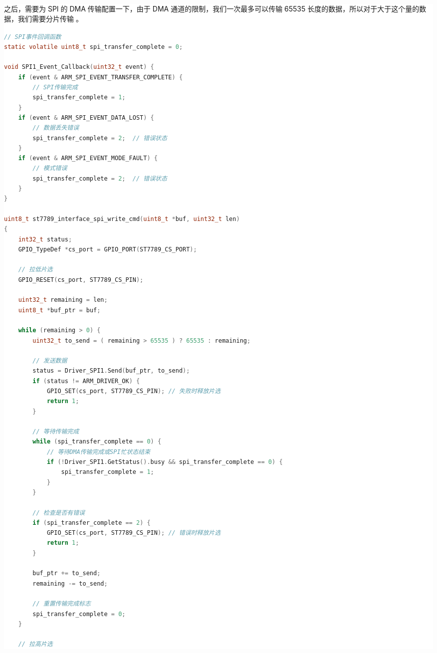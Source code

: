 之后，需要为 SPI 的 DMA 传输配置一下，由于 DMA 通道的限制，我们一次最多可以传输 65535 长度的数据，所以对于大于这个量的数据，我们需要分片传输 。

``` C
// SPI事件回调函数
static volatile uint8_t spi_transfer_complete = 0;

void SPI1_Event_Callback(uint32_t event) {
    if (event & ARM_SPI_EVENT_TRANSFER_COMPLETE) {
        // SPI传输完成
        spi_transfer_complete = 1;
    }
    if (event & ARM_SPI_EVENT_DATA_LOST) {
        // 数据丢失错误
        spi_transfer_complete = 2;  // 错误状态
    }
    if (event & ARM_SPI_EVENT_MODE_FAULT) {
        // 模式错误
        spi_transfer_complete = 2;  // 错误状态
    }
}

uint8_t st7789_interface_spi_write_cmd(uint8_t *buf, uint32_t len)
{
    int32_t status;
    GPIO_TypeDef *cs_port = GPIO_PORT(ST7789_CS_PORT);
    
    // 拉低片选
    GPIO_RESET(cs_port, ST7789_CS_PIN);
    
    uint32_t remaining = len;
    uint8_t *buf_ptr = buf;

    while (remaining > 0) {
        uint32_t to_send = ( remaining > 65535 ) ? 65535 : remaining;

        // 发送数据
        status = Driver_SPI1.Send(buf_ptr, to_send);
        if (status != ARM_DRIVER_OK) {
            GPIO_SET(cs_port, ST7789_CS_PIN); // 失败时释放片选
            return 1;
        }

        // 等待传输完成
        while (spi_transfer_complete == 0) {
            // 等待DMA传输完成或SPI忙状态结束
            if (!Driver_SPI1.GetStatus().busy && spi_transfer_complete == 0) {
                spi_transfer_complete = 1;
            }
        }
            
        // 检查是否有错误
        if (spi_transfer_complete == 2) {
            GPIO_SET(cs_port, ST7789_CS_PIN); // 错误时释放片选
            return 1;
        }

        buf_ptr += to_send;
        remaining -= to_send;

        // 重置传输完成标志
        spi_transfer_complete = 0;
    }

    // 拉高片选
```